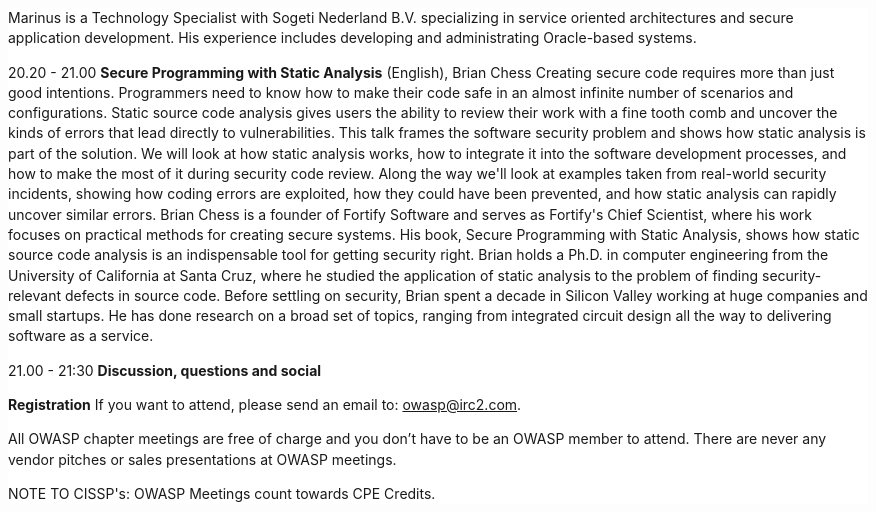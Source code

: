 Marinus is a Technology Specialist with Sogeti Nederland B.V.
specializing in service oriented architectures and secure application
development. His experience includes developing and administrating
Oracle-based systems.

20.20 - 21.00 **Secure Programming with Static Analysis** (English),
Brian Chess
Creating secure code requires more than just good intentions.
Programmers need to know how to make their code safe in an almost
infinite number of scenarios and configurations. Static source code
analysis gives users the ability to review their work with a fine tooth
comb and uncover the kinds of errors that lead directly to
vulnerabilities. This talk frames the software security problem and
shows how static analysis is part of the solution. We will look at how
static analysis works, how to integrate it into the software development
processes, and how to make the most of it during security code review.
Along the way we'll look at examples taken from real-world security
incidents, showing how coding errors are exploited, how they could have
been prevented, and how static analysis can rapidly uncover similar
errors.
Brian Chess is a founder of Fortify Software and serves as Fortify's
Chief Scientist, where his work focuses on practical methods for
creating secure systems. His book, Secure Programming with Static
Analysis, shows how static source code analysis is an indispensable tool
for getting security right. Brian holds a Ph.D. in computer engineering
from the University of California at Santa Cruz, where he studied the
application of static analysis to the problem of finding
security-relevant defects in source code. Before settling on security,
Brian spent a decade in Silicon Valley working at huge companies and
small startups. He has done research on a broad set of topics, ranging
from integrated circuit design all the way to delivering software as a
service.

21.00 - 21:30 **Discussion, questions and social**

**Registration**
If you want to attend, please send an email to: owasp@irc2.com.

All OWASP chapter meetings are free of charge and you don’t have to be
an OWASP member to attend. There are never any vendor pitches or sales
presentations at OWASP meetings.

NOTE TO CISSP's: OWASP Meetings count towards CPE Credits.